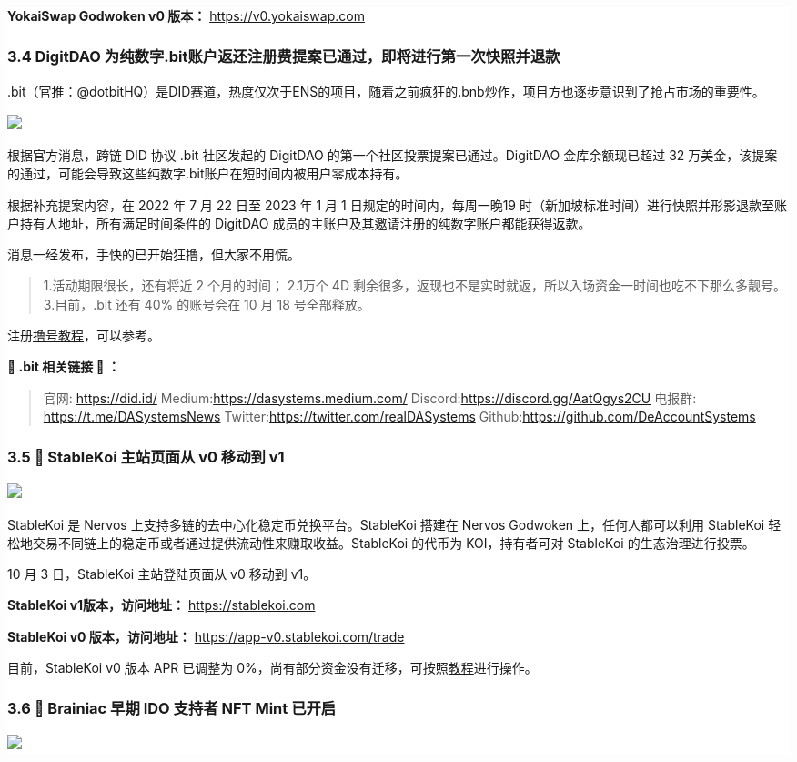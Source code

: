 **YokaiSwap Godwoken v0 版本：** https://v0.yokaiswap.com 

### 3.4 DigitDAO 为纯数字.bit账户返还注册费提案已通过，即将进行第一次快照并退款

.bit（官推：@dotbitHQ）是DID赛道，热度仅次于ENS的项目，随着之前疯狂的.bnb炒作，项目方也逐步意识到了抢占市场的重要性。

![](https://i.imgur.com/RvXeTKW.png)


根据官方消息，跨链 DID 协议 .bit 社区发起的 DigitDAO 的第一个社区投票提案已通过。DigitDAO 金库余额现已超过 32 万美金，该提案的通过，可能会导致这些纯数字.bit账户在短时间内被用户零成本持有。

根据补充提案内容，在 2022 年 7 月 22 日至 2023 年 1 月 1 日规定的时间内，每周一晚19 时（新加坡标准时间）进行快照并形影退款至账户持有人地址，所有满足时间条件的 DigitDAO 成员的主账户及其邀请注册的纯数字账户都能获得返款。

消息一经发布，手快的已开始狂撸，但大家不用慌。

>1.活动期限很长，还有将近 2 个月的时间；
>2.1万个 4D 剩余很多，返现也不是实时就返，所以入场资金一时间也吃不下那么多靓号。
>3.目前，.bit 还有 40% 的账号会在 10 月 18 号全部释放。

注册[撸号教程](https://medium.com/@dotbitbook/%E9%9B%B6%E6%88%90%E6%9C%AC%E9%80%9F%E6%9D%A5-%E6%92%B8%E4%BB%B7%E5%80%BC160u%E7%9A%844d%E9%9D%93%E5%8F%B7-bcd4cc4665a1)，可以参考。


**🔗 .bit 相关链接 🔗 ：**
>官网: https://did.id/
>Medium:https://dasystems.medium.com/
>Discord:https://discord.gg/AatQgys2CU
>电报群: https://t.me/DASystemsNews
>Twitter:https://twitter.com/realDASystems
>Github:https://github.com/DeAccountSystems


### 3.5 📢 StableKoi 主站页面从 v0 移动到 v1

![](https://i.imgur.com/6JRN0dq.png)

StableKoi 是 Nervos 上支持多链的去中心化稳定币兑换平台。StableKoi 搭建在 Nervos Godwoken 上，任何人都可以利用 StableKoi 轻松地交易不同链上的稳定币或者通过提供流动性来赚取收益。StableKoi 的代币为 KOI，持有者可对 StableKoi 的生态治理进行投票。

10 月 3 日，StableKoi 主站登陆页面从 v0 移动到 v1。

**StableKoi v1版本，访问地址：**
https://stablekoi.com

**StableKoi v0 版本，访问地址：**
https://app-v0.stablekoi.com/trade

目前，StableKoi v0 版本 APR 已调整为 0%，尚有部分资金没有迁移，可按照[教程](https://mp.weixin.qq.com/s/VlEqYq_Q0QDJrF-vc4O88A)进行操作。



### 3.6 🧠 Brainiac 早期 IDO 支持者 NFT Mint 已开启 

![](https://i.imgur.com/jnmWPQU.png)
